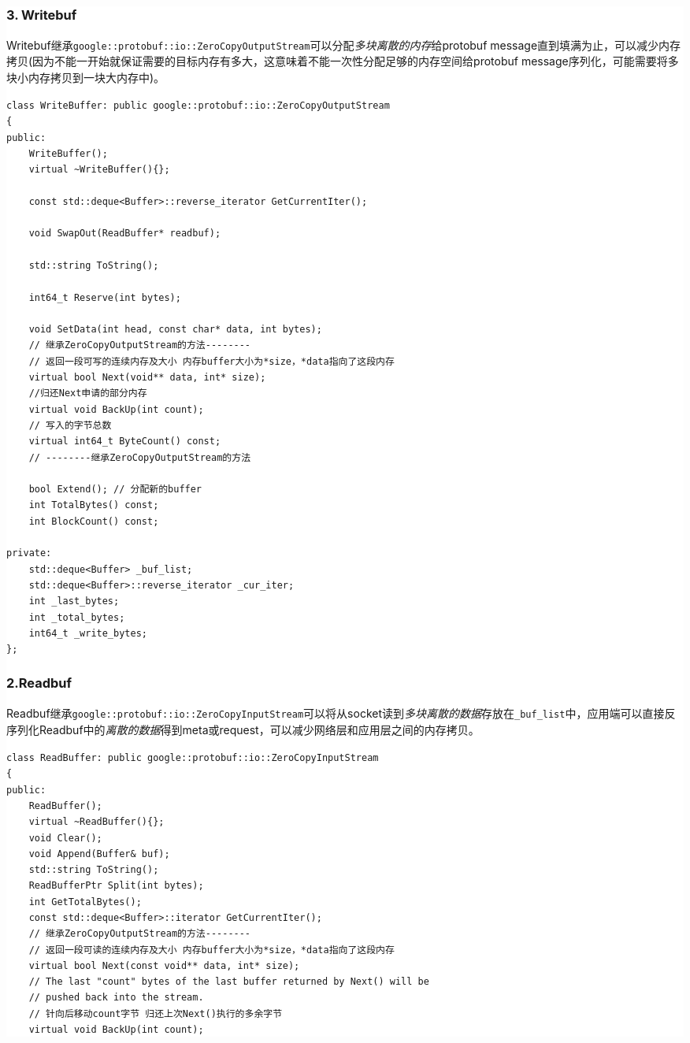### 3. Writebuf
Writebuf继承`google::protobuf::io::ZeroCopyOutputStream`可以分配*多块离散的内存*给protobuf message直到填满为止，可以减少内存拷贝(因为不能一开始就保证需要的目标内存有多大，这意味着不能一次性分配足够的内存空间给protobuf message序列化，可能需要将多块小内存拷贝到一块大内存中)。
```
class WriteBuffer: public google::protobuf::io::ZeroCopyOutputStream
{
public:
    WriteBuffer();
    virtual ~WriteBuffer(){};
    
    const std::deque<Buffer>::reverse_iterator GetCurrentIter();

    void SwapOut(ReadBuffer* readbuf);

    std::string ToString();
    
    int64_t Reserve(int bytes);
    
    void SetData(int head, const char* data, int bytes);
    // 继承ZeroCopyOutputStream的方法--------
    // 返回一段可写的连续内存及大小 内存buffer大小为*size，*data指向了这段内存
    virtual bool Next(void** data, int* size); 
    //归还Next申请的部分内存
    virtual void BackUp(int count);
    // 写入的字节总数
    virtual int64_t ByteCount() const;
    // --------继承ZeroCopyOutputStream的方法

    bool Extend(); // 分配新的buffer
    int TotalBytes() const;
    int BlockCount() const;

private:
    std::deque<Buffer> _buf_list;
    std::deque<Buffer>::reverse_iterator _cur_iter;
    int _last_bytes;
    int _total_bytes;
    int64_t _write_bytes;
};
```

### 2.Readbuf
Readbuf继承`google::protobuf::io::ZeroCopyInputStream`可以将从socket读到*多块离散的数据*存放在`_buf_list`中，应用端可以直接反序列化Readbuf中的*离散的数据*得到meta或request，可以减少网络层和应用层之间的内存拷贝。
```
class ReadBuffer: public google::protobuf::io::ZeroCopyInputStream
{
public:
    ReadBuffer();
    virtual ~ReadBuffer(){};
    void Clear();
    void Append(Buffer& buf);
    std::string ToString();
    ReadBufferPtr Split(int bytes);
    int GetTotalBytes();
    const std::deque<Buffer>::iterator GetCurrentIter();
    // 继承ZeroCopyOutputStream的方法--------
    // 返回一段可读的连续内存及大小 内存buffer大小为*size，*data指向了这段内存
    virtual bool Next(const void** data, int* size); 
    // The last "count" bytes of the last buffer returned by Next() will be
    // pushed back into the stream.
    // 针向后移动count字节 归还上次Next()执行的多余字节
    virtual void BackUp(int count);
```
